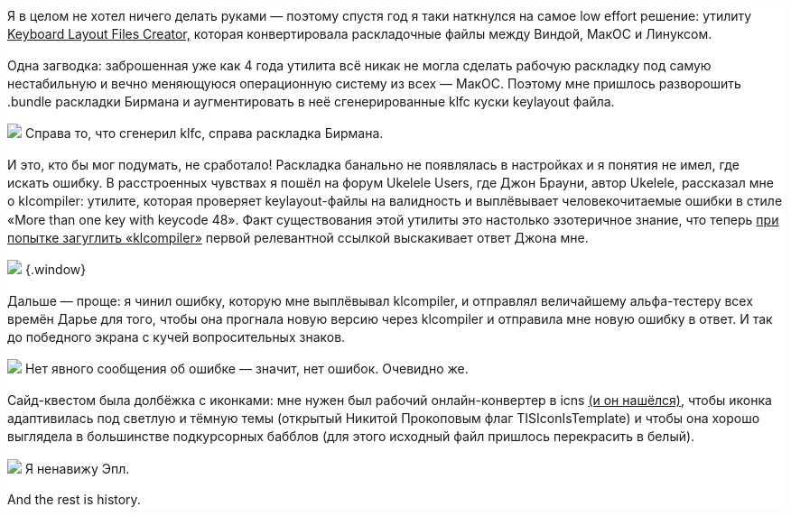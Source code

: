 Я в целом не хотел ничего делать руками — поэтому спустя год я таки наткнулся на самое low effort решение: утилиту [Keyboard Layout Files Creator,](https://github.com/39aldo39/klfc) которая конвертировала раскладочные файлы между Виндой, МакОС и Линуксом.

Одна загводка: заброшенная уже как 4 года утилита всё никак не могла сделать рабочую раскладку под самую нестабильную и вечно меняющуюся операционную систему из всех — МакОС. Поэтому мне пришлось разворошить .bundle раскладки Бирмана и аугментировать в неё сгенерированные klfc куски keylayout файла.

![](layout-process-23.png) Справа то, что сгенерил klfc, справа раскладка Бирмана.

И это, кто бы мог подумать, не сработало! Раскладка банально не появлялась в настройках и я понятия не имел, где искать ошибку. В расстроенных чувствах я пошёл на форум Ukelele Users, где Джон Брауни, автор Ukelele, рассказал мне о klcompiler: утилите, которая проверяет keylayout-файлы на валидность и выплёвывает человекочитаемые ошибки в стиле «More than one key with keycode 48». Факт существования этой утилиты  это настолько эзотеричное знание, что теперь [при попытке загуглить «klcompiler»](https://www.google.com/search?q=klcompiler) первой релевантной ссылкой выскакивает ответ Джона мне.

![](brownie-klcompiler.png) {.window}

Дальше — проще: я чинил ошибку, которую мне выплёвывал klcompiler, и отправлял величайшему альфа-тестеру всех времён Дарье для того, чтобы она прогнала новую версию через klcompiler и отправила мне новую ошибку в ответ. И так до победного экрана с кучей вопросительных знаков.

![](layout-process-24.png) Нет явного сообщения об ошибке — значит, нет ошибок. Очевидно же.

Сайд-квестом была долбёжка с иконками: мне нужен был рабочий онлайн-конвертер в icns [(и он нашёлся)](https://www.aconvert.com/image/png-to-icns/), чтобы иконка адаптивилась под светлую и тёмную темы (открытый Никитой Прокоповым флаг TISIconIsTemplate) и чтобы она хорошо выглядела в большинстве подкурсорных бабблов (для этого исходный файл пришлось перекрасить в белый).

![](layout-process-25.png) Я ненавижу Эпл.

And the rest is history.
